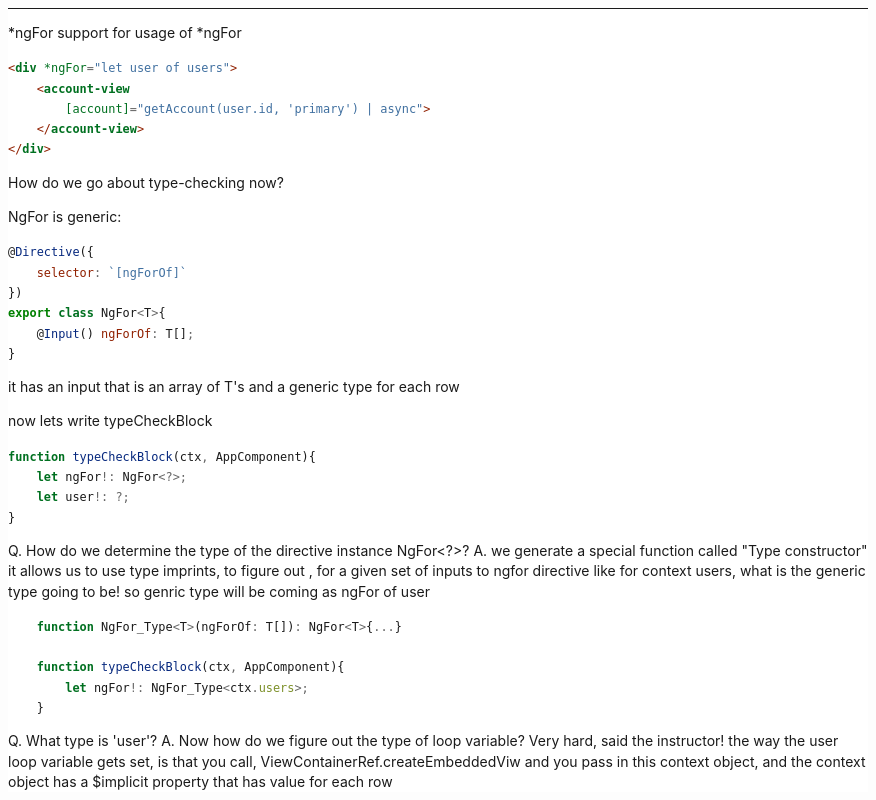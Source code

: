 --------------------

*ngFor
support for usage of *ngFor


```html
<div *ngFor="let user of users">
	<account-view
		[account]="getAccount(user.id, 'primary') | async">
	</account-view>
</div>

````

How do we go about type-checking now?

NgFor is generic:

```js
@Directive({
	selector: `[ngForOf]`
})
export class NgFor<T>{
	@Input() ngForOf: T[];
}

```

it has an input that is an array of T's and a generic type for each row

now lets write typeCheckBlock

```js
function typeCheckBlock(ctx, AppComponent){
	let ngFor!: NgFor<?>;
	let user!: ?;
}

````

Q.	How do we determine the type of the directive instance NgFor<?>?
A.	we generate a special function called "Type constructor"
	it allows us to use type imprints, to figure out , for a given set of inputs to ngfor directive like for context users, what is the generic type going to be!
	so genric type will be coming as ngFor of user

```js
	function NgFor_Type<T>(ngForOf: T[]): NgFor<T>{...}

	function typeCheckBlock(ctx, AppComponent){
		let ngFor!: NgFor_Type<ctx.users>;
	}
````

Q.	What type is 'user'?
A.	Now how do we figure out the type of loop variable?
Very hard, said the instructor!
the way the user loop variable gets set, is that you call, ViewContainerRef.createEmbeddedViw and you pass in this context object, and the context object has a $implicit property that has value for each row
